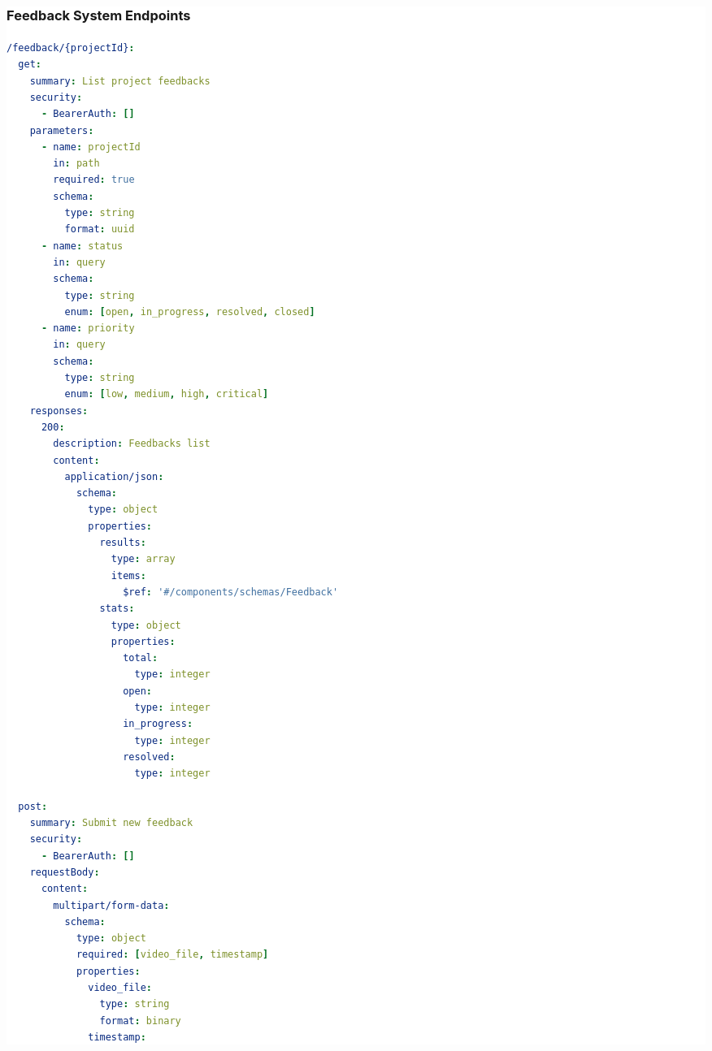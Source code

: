 ### Feedback System Endpoints
```yaml
/feedback/{projectId}:
  get:
    summary: List project feedbacks
    security:
      - BearerAuth: []
    parameters:
      - name: projectId
        in: path
        required: true
        schema:
          type: string
          format: uuid
      - name: status
        in: query
        schema:
          type: string
          enum: [open, in_progress, resolved, closed]
      - name: priority
        in: query
        schema:
          type: string
          enum: [low, medium, high, critical]
    responses:
      200:
        description: Feedbacks list
        content:
          application/json:
            schema:
              type: object
              properties:
                results:
                  type: array
                  items:
                    $ref: '#/components/schemas/Feedback'
                stats:
                  type: object
                  properties:
                    total:
                      type: integer
                    open:
                      type: integer
                    in_progress:
                      type: integer
                    resolved:
                      type: integer

  post:
    summary: Submit new feedback
    security:
      - BearerAuth: []
    requestBody:
      content:
        multipart/form-data:
          schema:
            type: object
            required: [video_file, timestamp]
            properties:
              video_file:
                type: string
                format: binary
              timestamp:
```